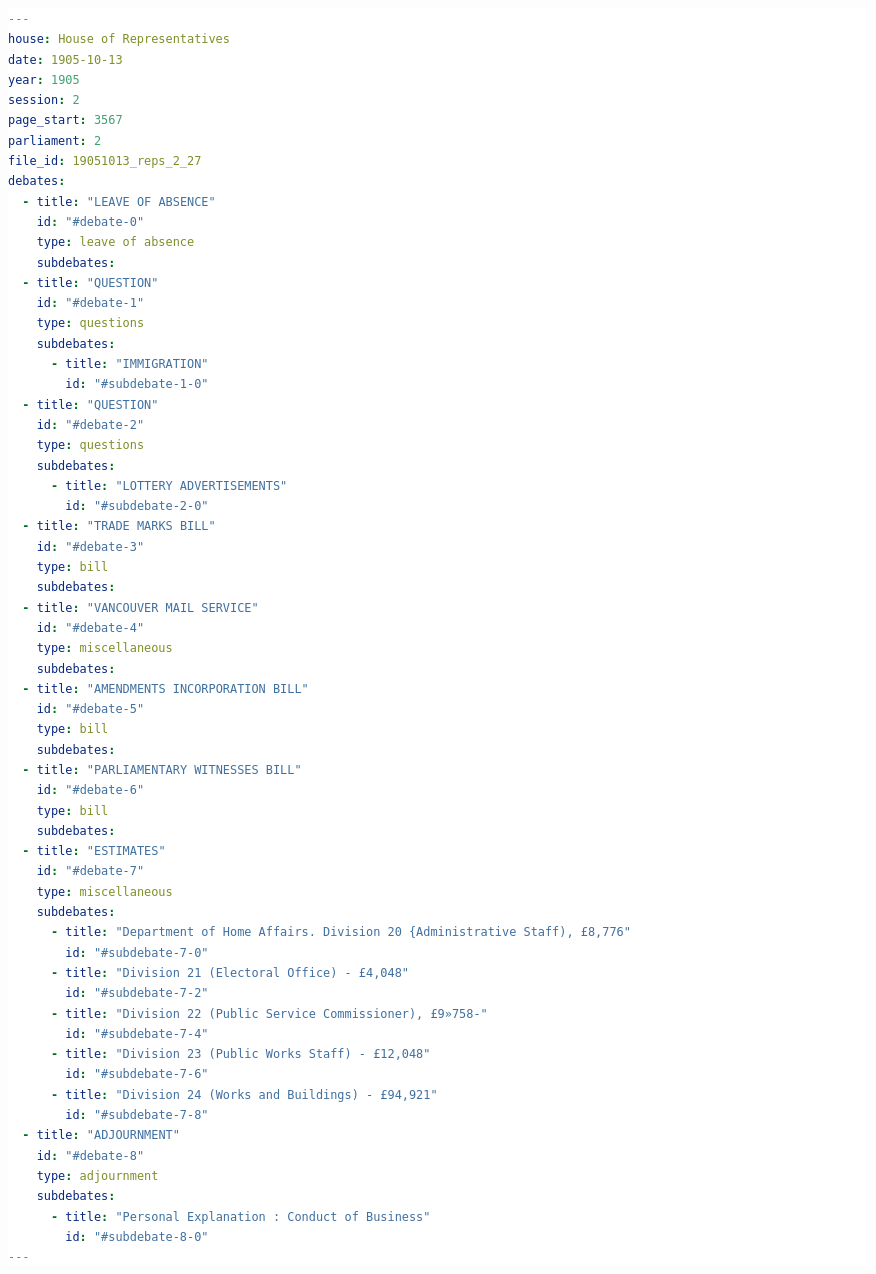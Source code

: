 ```yaml
---
house: House of Representatives
date: 1905-10-13
year: 1905
session: 2
page_start: 3567
parliament: 2
file_id: 19051013_reps_2_27
debates:
  - title: "LEAVE OF ABSENCE"
    id: "#debate-0"
    type: leave of absence
    subdebates:
  - title: "QUESTION"
    id: "#debate-1"
    type: questions
    subdebates:
      - title: "IMMIGRATION"
        id: "#subdebate-1-0"
  - title: "QUESTION"
    id: "#debate-2"
    type: questions
    subdebates:
      - title: "LOTTERY ADVERTISEMENTS"
        id: "#subdebate-2-0"
  - title: "TRADE MARKS BILL"
    id: "#debate-3"
    type: bill
    subdebates:
  - title: "VANCOUVER MAIL SERVICE"
    id: "#debate-4"
    type: miscellaneous
    subdebates:
  - title: "AMENDMENTS INCORPORATION BILL"
    id: "#debate-5"
    type: bill
    subdebates:
  - title: "PARLIAMENTARY WITNESSES BILL"
    id: "#debate-6"
    type: bill
    subdebates:
  - title: "ESTIMATES"
    id: "#debate-7"
    type: miscellaneous
    subdebates:
      - title: "Department of Home Affairs. Division 20 {Administrative Staff), £8,776"
        id: "#subdebate-7-0"
      - title: "Division 21 (Electoral Office) - £4,048"
        id: "#subdebate-7-2"
      - title: "Division 22 (Public Service Commissioner), £9»758-"
        id: "#subdebate-7-4"
      - title: "Division 23 (Public Works Staff) - £12,048"
        id: "#subdebate-7-6"
      - title: "Division 24 (Works and Buildings) - £94,921"
        id: "#subdebate-7-8"
  - title: "ADJOURNMENT"
    id: "#debate-8"
    type: adjournment
    subdebates:
      - title: "Personal Explanation : Conduct of Business"
        id: "#subdebate-8-0"
---
```